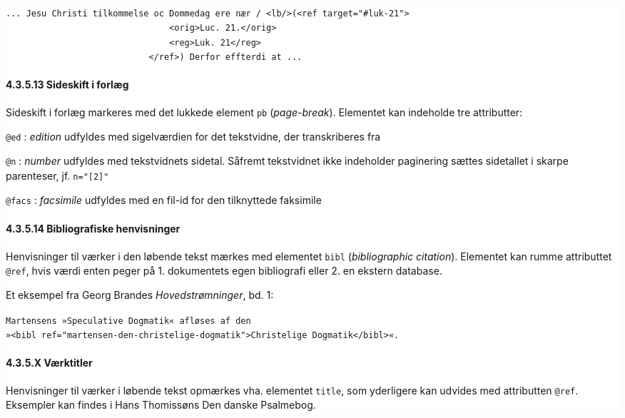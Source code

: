 ```
... Jesu Christi tilkommelse oc Dommedag ere nær / <lb/>(<ref target="#luk-21">
                                <orig>Luc. 21.</orig>
                                <reg>Luk. 21</reg>
                            </ref>) Derfor effterdi at ...

```


#### 4.3.5.13 Sideskift i forlæg

Sideskift i forlæg markeres med det lukkede element `pb` (*page-break*).
Elementet kan indeholde tre attributter:

`@ed`
:	*edition* udfyldes med sigelværdien for det tekstvidne, der
	transkriberes fra

`@n`
:	*number* udfyldes med tekstvidnets sidetal. Såfremt
	tekstvidnet ikke indeholder paginering sættes sidetallet i
	skarpe parenteser, jf. `n="[2]"`

`@facs`
:	*facsimile* udfyldes med en fil-id for den tilknyttede faksimile



#### 4.3.5.14 Bibliografiske henvisninger

Henvisninger til værker i den løbende tekst mærkes med elementet
`bibl` (*bibliographic citation*). Elementet kan rumme attributtet
`@ref`, hvis værdi enten peger på 1. dokumentets egen bibliografi
eller 2. en ekstern database.

Et eksempel fra Georg Brandes *Hovedstrømninger*, bd. 1:

	Martensens »Speculative Dogmatik« afløses af den 
	»<bibl ref="martensen-den-christelige-dogmatik">Christelige Dogmatik</bibl>«.

#### 4.3.5.X Værktitler

Henvisninger til værker i løbende tekst opmærkes vha. elementet `title`,
som yderligere kan udvides med attributten `@ref`. Eksempler kan
findes i Hans Thomissøns Den danske Psalmebog. 


[^a]: [http://www.tei-c.org](http://www.tei-c.org). Den nuværende
[^qa]: jf. <https://tools.ietf.org/html/bcp47>
[^qb]: jf. <http://www-01.sil.org/iso639-3/codes.asp>
[^qw]: af lat. konjunktiv: *må trykkes*.